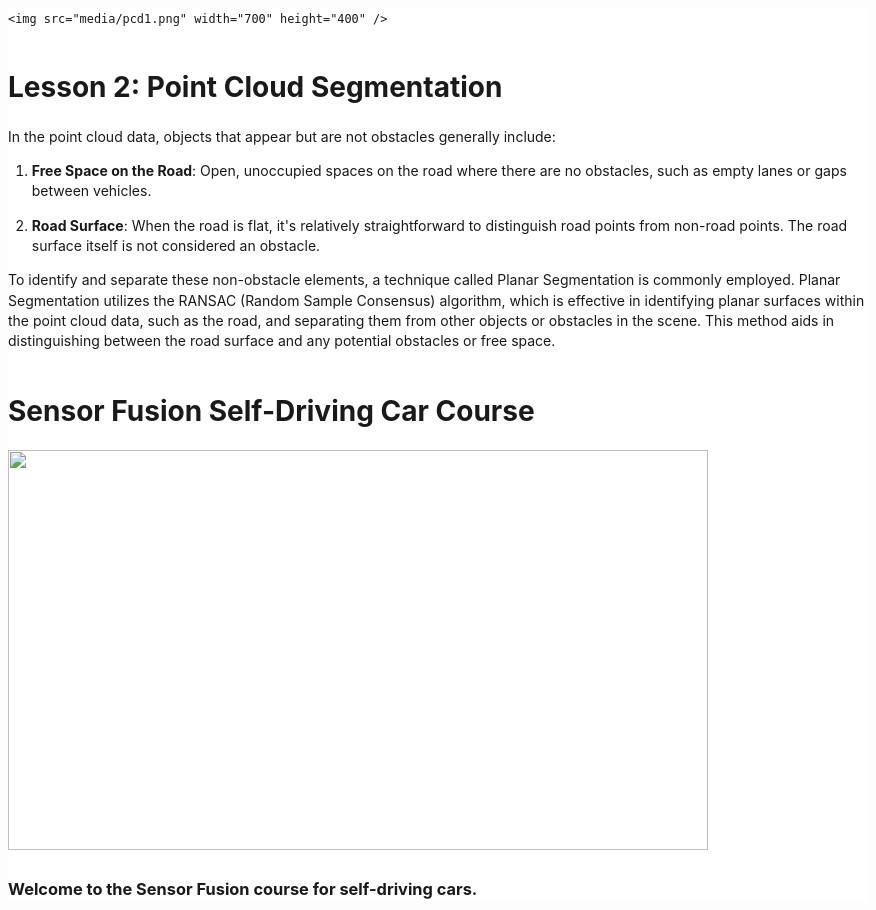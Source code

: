     <img src="media/pcd1.png" width="700" height="400" />
</div>

# Lesson 2: Point Cloud Segmentation

In the point cloud data, objects that appear but are not obstacles generally include:

1. **Free Space on the Road**: Open, unoccupied spaces on the road where there are no obstacles, such as empty lanes or gaps between vehicles.

2. **Road Surface**: When the road is flat, it's relatively straightforward to distinguish road points from non-road points. The road surface itself is not considered an obstacle.

To identify and separate these non-obstacle elements, a technique called Planar Segmentation is commonly employed. Planar Segmentation utilizes the RANSAC (Random Sample Consensus) algorithm, which is effective in identifying planar surfaces within the point cloud data, such as the road, and separating them from other objects or obstacles in the scene. This method aids in distinguishing between the road surface and any potential obstacles or free space.

# Sensor Fusion Self-Driving Car Course

<img src="media/ObstacleDetectionFPS.gif" width="700" height="400" />

### Welcome to the Sensor Fusion course for self-driving cars.
